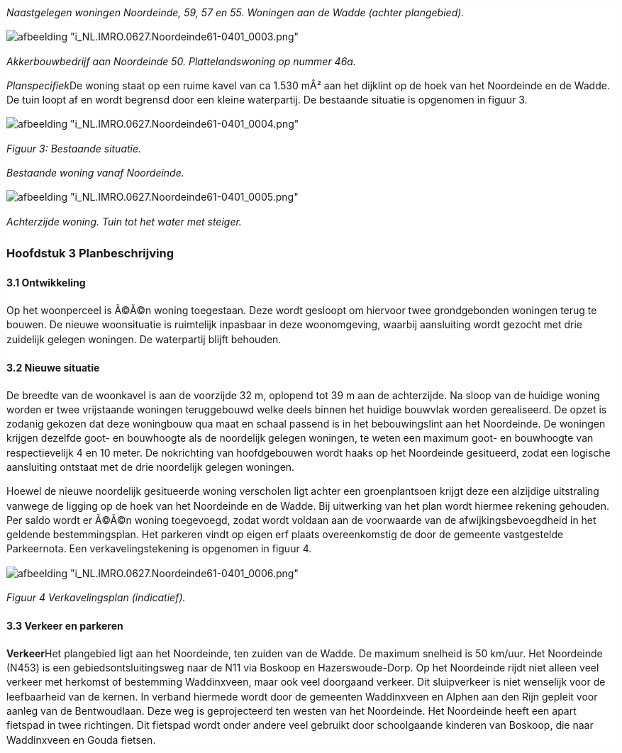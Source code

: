 *Naastgelegen woningen Noordeinde, 59, 57 en 55\. Woningen aan de Wadde (achter plangebied).*

![afbeelding "i_NL.IMRO.0627.Noordeinde61-0401_0003.png"](i_NL.IMRO.0627.Noordeinde61-0401_0003.png)

*Akkerbouwbedrijf aan Noordeinde 50\. Plattelandswoning op nummer 46a.*

*Planspecifiek*De woning staat op een ruime kavel van ca 1\.530 mÂ² aan het dijklint op de hoek van het Noordeinde en de Wadde. De tuin loopt af en wordt begrensd door een kleine waterpartij. De bestaande situatie is opgenomen in figuur 3\.

![afbeelding "i_NL.IMRO.0627.Noordeinde61-0401_0004.png"](i_NL.IMRO.0627.Noordeinde61-0401_0004.png)

*Figuur 3: Bestaande situatie.*

*Bestaande woning vanaf Noordeinde.*

![afbeelding "i_NL.IMRO.0627.Noordeinde61-0401_0005.png"](i_NL.IMRO.0627.Noordeinde61-0401_0005.png)

*Achterzijde woning. Tuin tot het water met steiger.*

### Hoofdstuk 3 Planbeschrijving

#### 3\.1 Ontwikkeling

Op het woonperceel is Ã©Ã©n woning toegestaan. Deze wordt gesloopt om hiervoor twee grondgebonden woningen terug te bouwen. De nieuwe woonsituatie is ruimtelijk inpasbaar in deze woonomgeving, waarbij aansluiting wordt gezocht met drie zuidelijk gelegen woningen. De waterpartij blijft behouden.

#### 3\.2 Nieuwe situatie

De breedte van de woonkavel is aan de voorzijde 32 m, oplopend tot 39 m aan de achterzijde. Na sloop van de huidige woning worden er twee vrijstaande woningen teruggebouwd welke deels binnen het huidige bouwvlak worden gerealiseerd. De opzet is zodanig gekozen dat deze woningbouw qua maat en schaal passend is in het bebouwingslint aan het Noordeinde. De woningen krijgen dezelfde goot\- en bouwhoogte als de noordelijk gelegen woningen, te weten een maximum goot\- en bouwhoogte van respectievelijk 4 en 10 meter. De nokrichting van hoofdgebouwen wordt haaks op het Noordeinde gesitueerd, zodat een logische aansluiting ontstaat met de drie noordelijk gelegen woningen.

Hoewel de nieuwe noordelijk gesitueerde woning verscholen ligt achter een groenplantsoen krijgt deze een alzijdige uitstraling vanwege de ligging op de hoek van het Noordeinde en de Wadde. Bij uitwerking van het plan wordt hiermee rekening gehouden. Per saldo wordt er Ã©Ã©n woning toegevoegd, zodat wordt voldaan aan de voorwaarde van de afwijkingsbevoegdheid in het geldende bestemmingsplan. Het parkeren vindt op eigen erf plaats overeenkomstig de door de gemeente vastgestelde Parkeernota. Een verkavelingstekening is opgenomen in figuur 4\.

![afbeelding "i_NL.IMRO.0627.Noordeinde61-0401_0006.png"](i_NL.IMRO.0627.Noordeinde61-0401_0006.png)

*Figuur 4 Verkavelingsplan (indicatief).*

#### 3\.3 Verkeer en parkeren

**Verkeer**Het plangebied ligt aan het Noordeinde, ten zuiden van de Wadde. De maximum snelheid is 50 km/uur. Het Noordeinde (N453\) is een gebiedsontsluitingsweg naar de N11 via Boskoop en Hazerswoude\-Dorp. Op het Noordeinde rijdt niet alleen veel verkeer met herkomst of bestemming Waddinxveen, maar ook veel doorgaand verkeer. Dit sluipverkeer is niet wenselijk voor de leefbaarheid van de kernen. In verband hiermede wordt door de gemeenten Waddinxveen en Alphen aan den Rijn gepleit voor aanleg van de Bentwoudlaan. Deze weg is geprojecteerd ten westen van het Noordeinde. Het Noordeinde heeft een apart fietspad in twee richtingen. Dit fietspad wordt onder andere veel gebruikt door schoolgaande kinderen van Boskoop, die naar Waddinxveen en Gouda fietsen.
